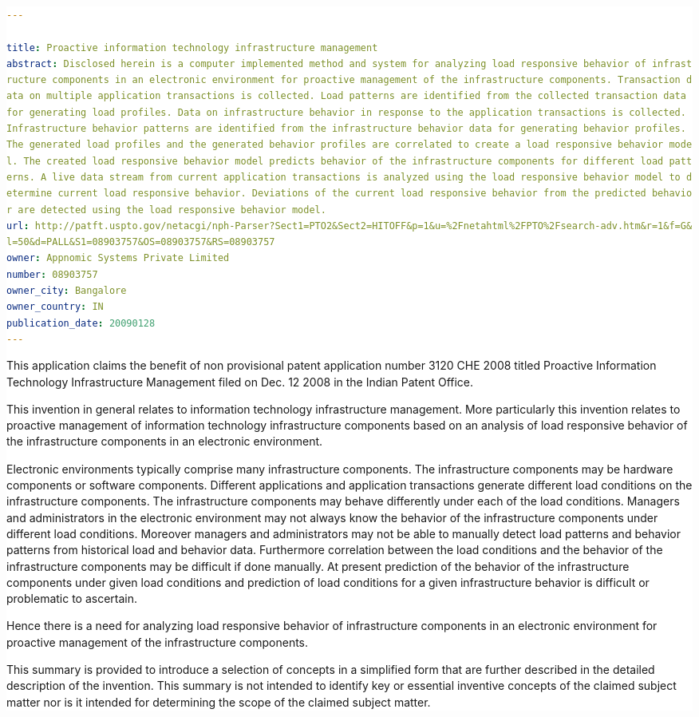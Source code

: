 ```yaml
---

title: Proactive information technology infrastructure management
abstract: Disclosed herein is a computer implemented method and system for analyzing load responsive behavior of infrastructure components in an electronic environment for proactive management of the infrastructure components. Transaction data on multiple application transactions is collected. Load patterns are identified from the collected transaction data for generating load profiles. Data on infrastructure behavior in response to the application transactions is collected. Infrastructure behavior patterns are identified from the infrastructure behavior data for generating behavior profiles. The generated load profiles and the generated behavior profiles are correlated to create a load responsive behavior model. The created load responsive behavior model predicts behavior of the infrastructure components for different load patterns. A live data stream from current application transactions is analyzed using the load responsive behavior model to determine current load responsive behavior. Deviations of the current load responsive behavior from the predicted behavior are detected using the load responsive behavior model.
url: http://patft.uspto.gov/netacgi/nph-Parser?Sect1=PTO2&Sect2=HITOFF&p=1&u=%2Fnetahtml%2FPTO%2Fsearch-adv.htm&r=1&f=G&l=50&d=PALL&S1=08903757&OS=08903757&RS=08903757
owner: Appnomic Systems Private Limited
number: 08903757
owner_city: Bangalore
owner_country: IN
publication_date: 20090128
---
```

This application claims the benefit of non provisional patent application number 3120 CHE 2008 titled Proactive Information Technology Infrastructure Management filed on Dec. 12 2008 in the Indian Patent Office.

This invention in general relates to information technology infrastructure management. More particularly this invention relates to proactive management of information technology infrastructure components based on an analysis of load responsive behavior of the infrastructure components in an electronic environment.

Electronic environments typically comprise many infrastructure components. The infrastructure components may be hardware components or software components. Different applications and application transactions generate different load conditions on the infrastructure components. The infrastructure components may behave differently under each of the load conditions. Managers and administrators in the electronic environment may not always know the behavior of the infrastructure components under different load conditions. Moreover managers and administrators may not be able to manually detect load patterns and behavior patterns from historical load and behavior data. Furthermore correlation between the load conditions and the behavior of the infrastructure components may be difficult if done manually. At present prediction of the behavior of the infrastructure components under given load conditions and prediction of load conditions for a given infrastructure behavior is difficult or problematic to ascertain.

Hence there is a need for analyzing load responsive behavior of infrastructure components in an electronic environment for proactive management of the infrastructure components.

This summary is provided to introduce a selection of concepts in a simplified form that are further described in the detailed description of the invention. This summary is not intended to identify key or essential inventive concepts of the claimed subject matter nor is it intended for determining the scope of the claimed subject matter.
